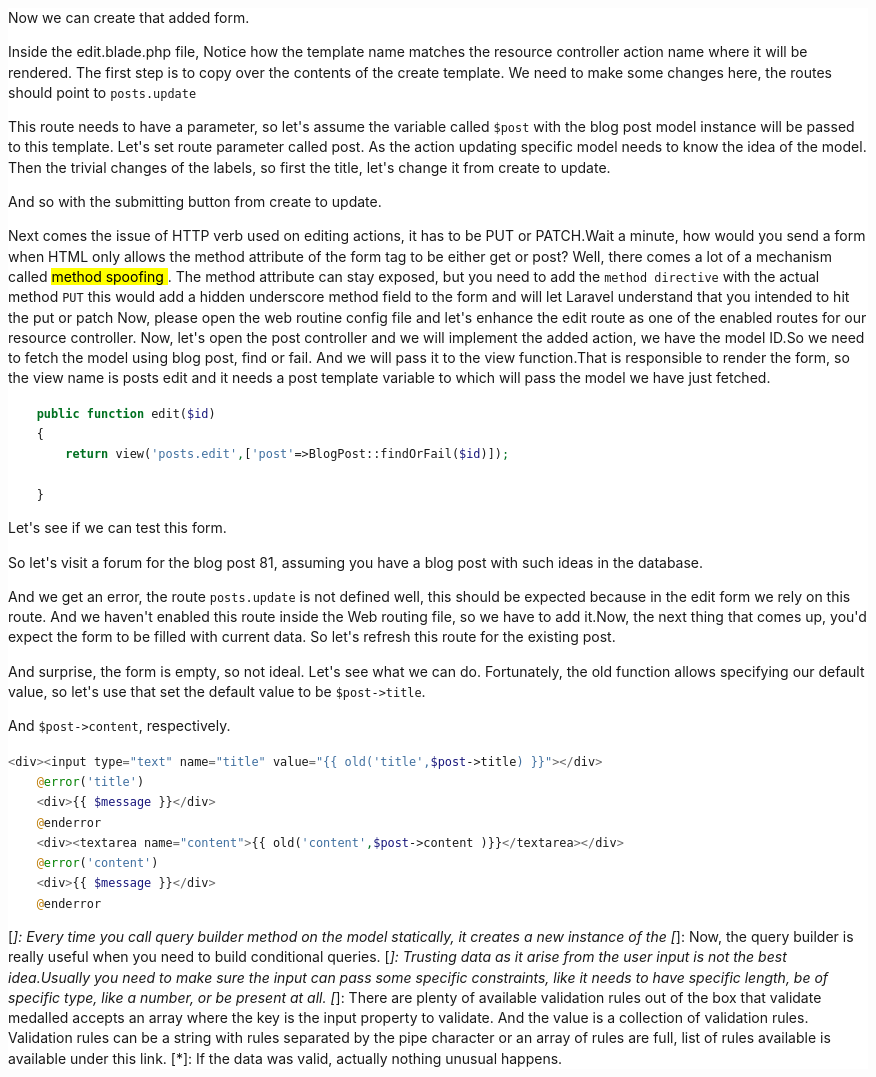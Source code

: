 Now we can create that added form.

Inside the edit.blade.php file, Notice how the template name matches the resource controller action name where it will be rendered. The first step is to copy over the contents of the create template. We need to make some changes here, the routes should point to `posts.update`

This route needs to have a parameter, so let's assume the variable called `$post` with the blog post model instance will be passed to this template.
Let's set route parameter called post. As the action updating specific model needs to know the idea of the model. Then the trivial changes of the labels, so first the title, let's change it from create to update.

And so with the submitting button from create to update.

Next comes the issue of HTTP verb used on editing actions, it has to be PUT or PATCH.Wait a minute, how would you send a form when HTML only allows the method attribute of the form tag
to be either get or post? Well, there comes a lot of a mechanism called <mark> method spoofing </mark>. The method attribute can stay exposed, but you need to add the `method directive` with the actual method `PUT` this would add a hidden underscore method field to the form and will let Laravel understand that you intended to hit the put or patch
Now, please open the web routine config file and let's enhance the edit route as one of the enabled routes for our resource controller.
Now, let's open the post controller and we will implement the added action, we have the model ID.So we need to fetch the model using blog post, find or fail. And we will pass it to the view function.That is responsible to render the form, so the view name is posts edit and it needs a post template variable to which will pass the model we have just fetched.

```php
    public function edit($id)
    {
        return view('posts.edit',['post'=>BlogPost::findOrFail($id)]);

    }
```

Let's see if we can test this form.

So let's visit a forum for the blog post 81, assuming you have a blog post with such ideas in the database.

And we get an error, the route `posts.update` is not defined well, this should be expected because in the edit form we rely on this route.
And we haven't enabled this route inside the Web routing file, so we have to add it.Now, the next thing that comes up, you'd expect the form to be filled with current data.
So let's refresh this route for the existing post.

And surprise, the form is empty, so not ideal. Let's see what we can do. Fortunately, the old function allows specifying our default value, so let's use that set the default
value to be `$post->title`.

And `$post->content`, respectively.

```php
<div><input type="text" name="title" value="{{ old('title',$post->title) }}"></div>
    @error('title')
    <div>{{ $message }}</div>
    @enderror
    <div><textarea name="content">{{ old('content',$post->content )}}</textarea></div>
    @error('content')
    <div>{{ $message }}</div>
    @enderror

```


[*]: Every time you call query builder method on the model statically, it creates a new instance of the
[*]: Now, the query builder is really useful when you need to build conditional queries.
[*]: Trusting data as it arise from the user input is not the best idea.Usually you need to make sure the input can pass some specific constraints, like it needs to have specific length, be of specific type, like a number, or be present at all.
[*]: There are plenty of available validation rules out of the box that validate medalled accepts an array where the key is the input property to validate. And the value is a collection of validation rules. Validation rules can be a string with rules separated by the pipe character or an array of rules are full, list of rules available is available under this link.
[*]: If the data was valid, actually nothing unusual happens.